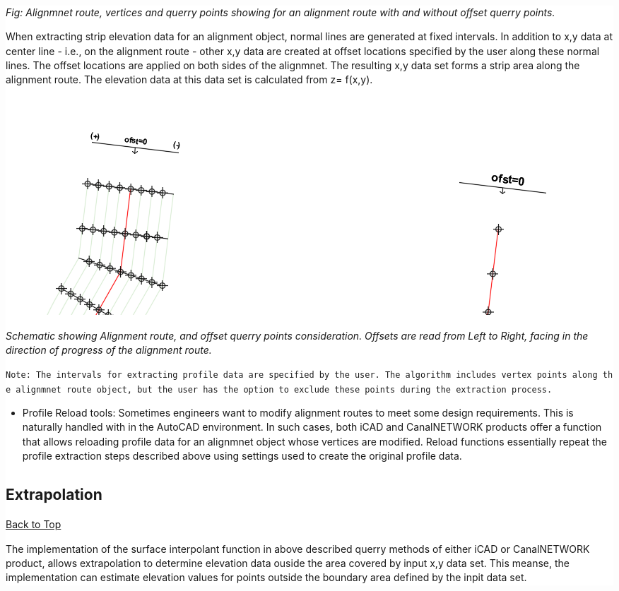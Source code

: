   *Fig: Alignmnet route, vertices and querry points showing for an alignment route with and without offset querry points.*
  
  When extracting strip elevation data for an alignment object, normal lines are generated at fixed intervals. In addition to x,y data at center line - i.e., on the alignment route - other x,y data are created at offset locations specified by the user along these normal lines. The offset locations are applied on both sides of the alignmnet. The resulting x,y data set forms a strip area along the alignment route. The elevation data at this data set is calculated from z= f(x,y).
  
![Alignment Offsets Diagram](./Images/Image%2041.png)
 
  
  *Schematic showing Alignment route, and offset querry points consideration. Offsets are read from Left to Right, facing in the direction of progress of the alignment route.*

    Note: The intervals for extracting profile data are specified by the user. The algorithm includes vertex points along the alignmnet route object, but the user has the option to exclude these points during the extraction process.

- Profile Reload tools: Sometimes engineers want to modify alignment routes to meet some design requirements. This is naturally handled with in the AutoCAD environment. In such cases, both iCAD and CanalNETWORK products offer a function that allows reloading profile data for an alignmnet object whose vertices are modified. Reload functions essentially repeat the profile extraction steps described above using  settings used to create the original profile data.

## Extrapolation
[Back to Top](#)

The implementation of the surface interpolant function in above described querry methods of either iCAD or CanalNETWORK product, allows extrapolation to determine elevation data ouside the area covered by input x,y data set. This meanse, the implementation can estimate elevation values for points outside the boundary area defined by the inpit data set. 
